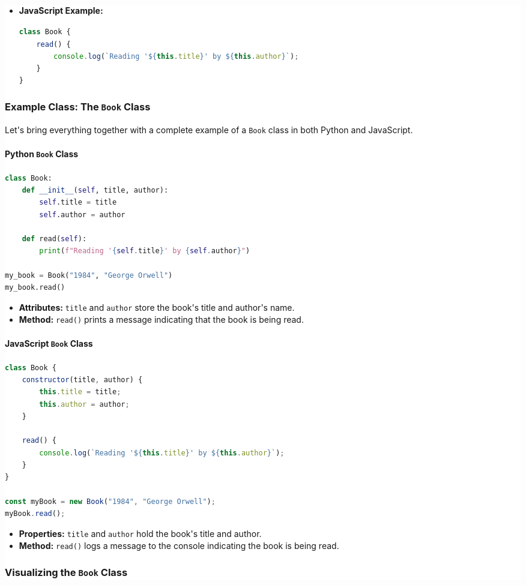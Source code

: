 - **JavaScript Example:**
  ```javascript
  class Book {
      read() {
          console.log(`Reading '${this.title}' by ${this.author}`);
      }
  }
  ```

### Example Class: The `Book` Class

Let's bring everything together with a complete example of a `Book` class in both Python and JavaScript.

#### Python `Book` Class

```python
class Book:
    def __init__(self, title, author):
        self.title = title
        self.author = author

    def read(self):
        print(f"Reading '{self.title}' by {self.author}")

my_book = Book("1984", "George Orwell")
my_book.read()
```

- **Attributes:** `title` and `author` store the book's title and author's name.
- **Method:** `read()` prints a message indicating that the book is being read.

#### JavaScript `Book` Class

```javascript
class Book {
    constructor(title, author) {
        this.title = title;
        this.author = author;
    }

    read() {
        console.log(`Reading '${this.title}' by ${this.author}`);
    }
}

const myBook = new Book("1984", "George Orwell");
myBook.read();
```

- **Properties:** `title` and `author` hold the book's title and author.
- **Method:** `read()` logs a message to the console indicating the book is being read.

### Visualizing the `Book` Class
